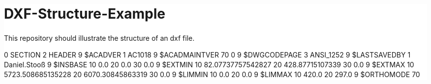 # DXF-Structure-Example
 This repository should illustrate the structure of an dxf file.

  0
SECTION
  2
HEADER
  9
$ACADVER
  1
AC1018
  9
$ACADMAINTVER
 70
     0
  9
$DWGCODEPAGE
  3
ANSI_1252
  9
$LASTSAVEDBY
  1
Daniel.Stooß
  9
$INSBASE
 10
0.0
 20
0.0
 30
0.0
  9
$EXTMIN
 10
82.07737757542827
 20
428.87715107339
 30
0.0
  9
$EXTMAX
 10
5723.508685135228
 20
6070.30845863319
 30
0.0
  9
$LIMMIN
 10
0.0
 20
0.0
  9
$LIMMAX
 10
420.0
 20
297.0
  9
$ORTHOMODE
 70